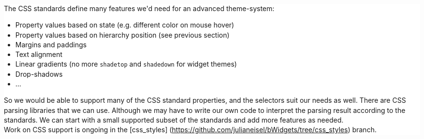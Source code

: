 The CSS standards define many features we'd need for an advanced theme-system:
* Property values based on state (e.g. different color on mouse hover)
* Property values based on hierarchy position (see previous section)
* Margins and paddings
* Text alignment
* Linear gradients (no more `shadetop` and `shadedown` for widget themes)
* Drop-shadows
* ...

So we would be able to support many of the CSS standard properties, and the
selectors suit our needs as well. There are CSS parsing libraries that we can
use. Although we may have to write our own code to interpret the parsing result
according to the standards. We can start with a small supported subset of the
standards and add more features as needed.
<br/>
Work on CSS support is ongoing in the [css_styles]
(https://github.com/julianeisel/bWidgets/tree/css_styles) branch.
